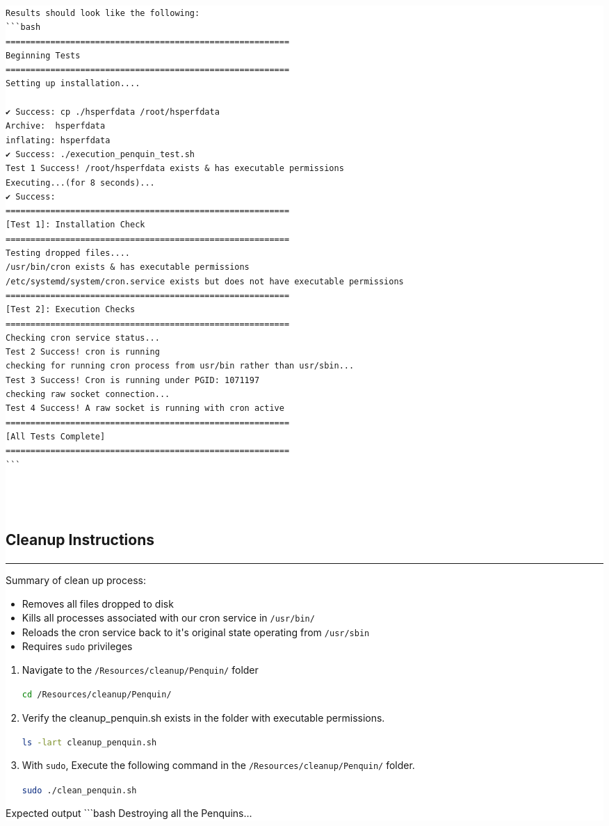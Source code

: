     Results should look like the following:
    ```bash
    =========================================================
    Beginning Tests
    =========================================================
    Setting up installation....

    ✔ Success: cp ./hsperfdata /root/hsperfdata
    Archive:  hsperfdata
    inflating: hsperfdata              
    ✔ Success: ./execution_penquin_test.sh
    Test 1 Success! /root/hsperfdata exists & has executable permissions
    Executing...(for 8 seconds)...
    ✔ Success: 
    =========================================================
    [Test 1]: Installation Check
    =========================================================
    Testing dropped files....
    /usr/bin/cron exists & has executable permissions
    /etc/systemd/system/cron.service exists but does not have executable permissions
    =========================================================
    [Test 2]: Execution Checks
    =========================================================
    Checking cron service status...
    Test 2 Success! cron is running
    checking for running cron process from usr/bin rather than usr/sbin...
    Test 3 Success! Cron is running under PGID: 1071197
    checking raw socket connection...
    Test 4 Success! A raw socket is running with cron active
    =========================================================
    [All Tests Complete]
    =========================================================
    ```

<br/>
<br/>


## Cleanup Instructions

---
Summary of clean up process:
- Removes all files dropped to disk
- Kills all processes associated with our cron service in `/usr/bin/`
- Reloads the cron service back to it's original state operating from `/usr/sbin`
- Requires `sudo` privileges 

1. Navigate to the `/Resources/cleanup/Penquin/` folder
    ```bash
    cd /Resources/cleanup/Penquin/
    ```
1. Verify the cleanup_penquin.sh exists in the folder with executable permissions.
    ```bash
    ls -lart cleanup_penquin.sh
    ```
1. With `sudo`, Execute the following command in the `/Resources/cleanup/Penquin/` folder.
    ```bash
    sudo ./clean_penquin.sh
    ```
Expected output
    ```bash
    Destroying all the Penquins...
